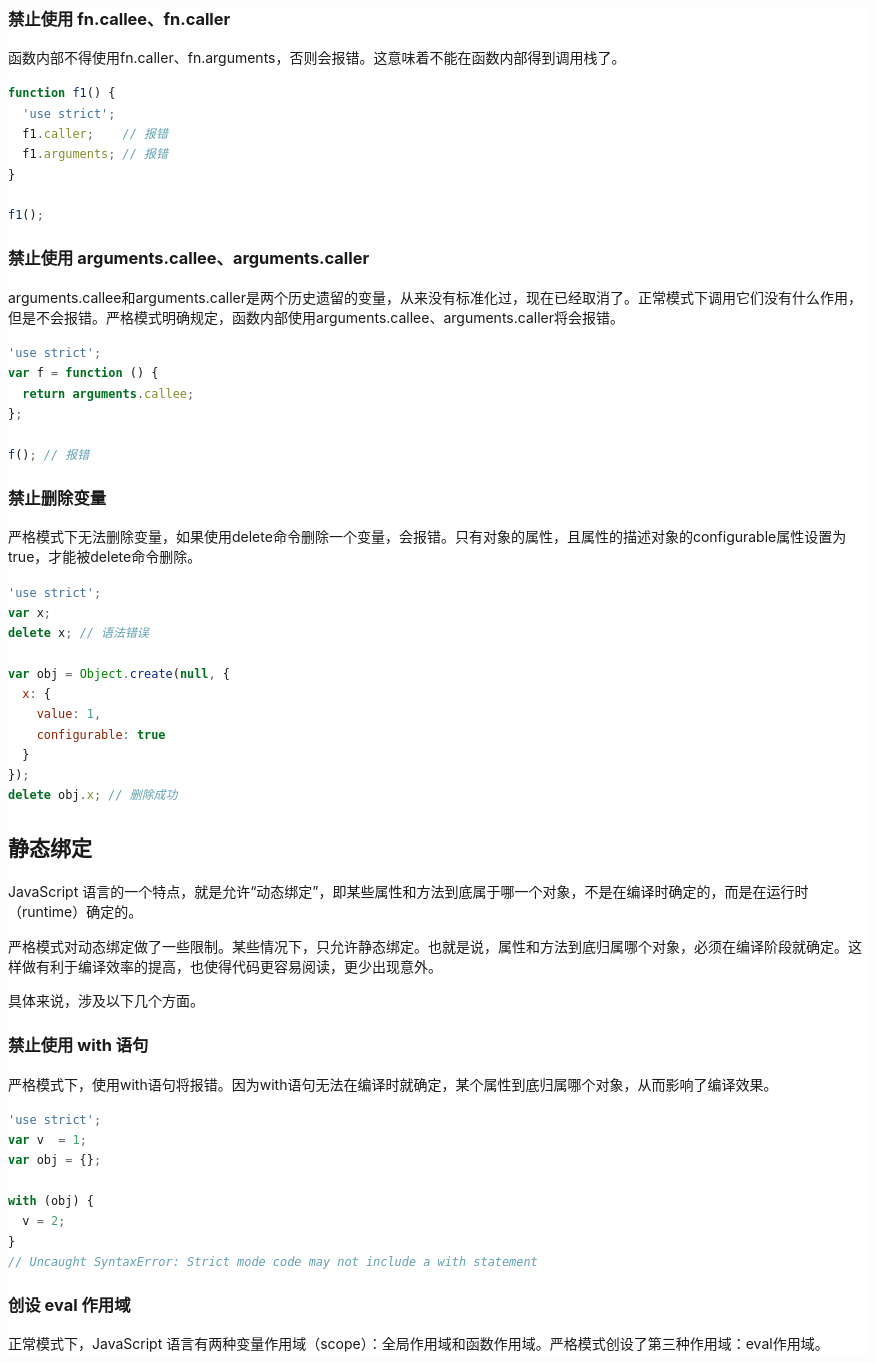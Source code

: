 ### 禁止使用 fn.callee、fn.caller
函数内部不得使用fn.caller、fn.arguments，否则会报错。这意味着不能在函数内部得到调用栈了。
```js
function f1() {
  'use strict';
  f1.caller;    // 报错
  f1.arguments; // 报错
}

f1();
```
### 禁止使用 arguments.callee、arguments.caller
arguments.callee和arguments.caller是两个历史遗留的变量，从来没有标准化过，现在已经取消了。正常模式下调用它们没有什么作用，但是不会报错。严格模式明确规定，函数内部使用arguments.callee、arguments.caller将会报错。
```js
'use strict';
var f = function () {
  return arguments.callee;
};

f(); // 报错
```
### 禁止删除变量
严格模式下无法删除变量，如果使用delete命令删除一个变量，会报错。只有对象的属性，且属性的描述对象的configurable属性设置为true，才能被delete命令删除。
```js
'use strict';
var x;
delete x; // 语法错误

var obj = Object.create(null, {
  x: {
    value: 1,
    configurable: true
  }
});
delete obj.x; // 删除成功
```
## 静态绑定
JavaScript 语言的一个特点，就是允许“动态绑定”，即某些属性和方法到底属于哪一个对象，不是在编译时确定的，而是在运行时（runtime）确定的。

严格模式对动态绑定做了一些限制。某些情况下，只允许静态绑定。也就是说，属性和方法到底归属哪个对象，必须在编译阶段就确定。这样做有利于编译效率的提高，也使得代码更容易阅读，更少出现意外。

具体来说，涉及以下几个方面。

### 禁止使用 with 语句
严格模式下，使用with语句将报错。因为with语句无法在编译时就确定，某个属性到底归属哪个对象，从而影响了编译效果。
```js
'use strict';
var v  = 1;
var obj = {};

with (obj) {
  v = 2;
}
// Uncaught SyntaxError: Strict mode code may not include a with statement
```
### 创设 eval 作用域
正常模式下，JavaScript 语言有两种变量作用域（scope）：全局作用域和函数作用域。严格模式创设了第三种作用域：eval作用域。

